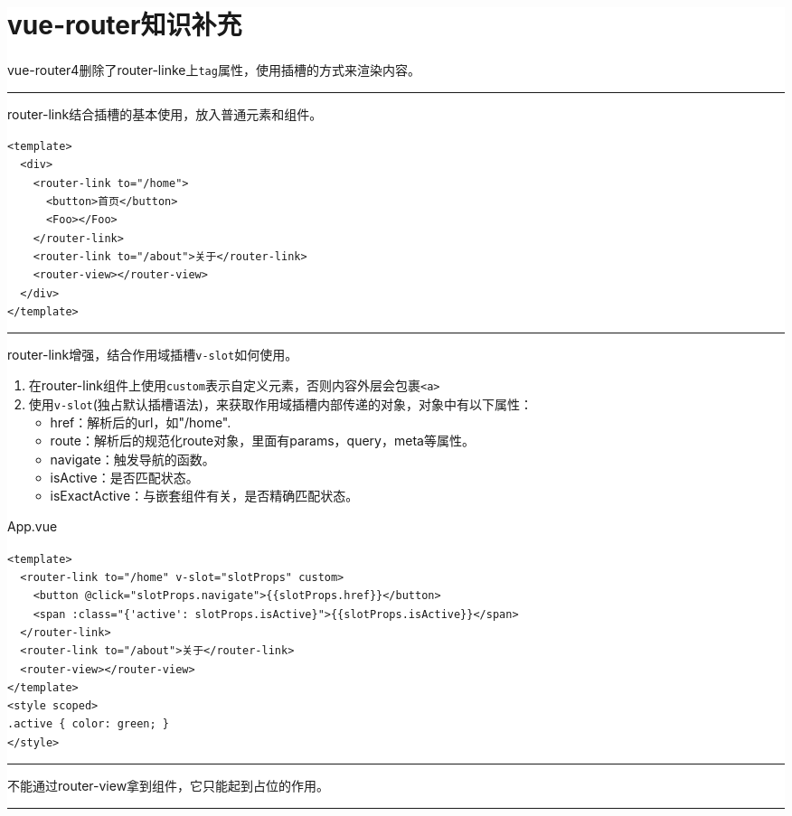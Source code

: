 # vue-router知识补充

vue-router4删除了router-linke上`tag`属性，使用插槽的方式来渲染内容。

------

router-link结合插槽的基本使用，放入普通元素和组件。

```vue
<template>
  <div>
    <router-link to="/home">
      <button>首页</button>
      <Foo></Foo>
    </router-link>
    <router-link to="/about">关于</router-link>
    <router-view></router-view>
  </div>
</template>
```

------

router-link增强，结合作用域插槽`v-slot`如何使用。

1. 在router-link组件上使用`custom`表示自定义元素，否则内容外层会包裹`<a>`
2. 使用`v-slot`(独占默认插槽语法)，来获取作用域插槽内部传递的对象，对象中有以下属性：
   - href：解析后的url，如"/home".
   - route：解析后的规范化route对象，里面有params，query，meta等属性。
   - navigate：触发导航的函数。
   - isActive：是否匹配状态。
   - isExactActive：与嵌套组件有关，是否精确匹配状态。

App.vue

```vue
<template>
  <router-link to="/home" v-slot="slotProps" custom>
    <button @click="slotProps.navigate">{{slotProps.href}}</button>
    <span :class="{'active': slotProps.isActive}">{{slotProps.isActive}}</span>
  </router-link>
  <router-link to="/about">关于</router-link>
  <router-view></router-view>
</template>
<style scoped>
.active { color: green; }
</style>
```

------

不能通过router-view拿到组件，它只能起到占位的作用。

------
